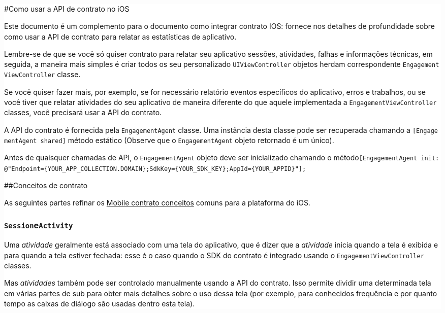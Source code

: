 <properties
    pageTitle="Como usar a API de contrato no iOS"
    description="IOS mais recente SDK - como usar a API de contrato no iOS"
    services="mobile-engagement"
    documentationCenter="mobile"
    authors="piyushjo"
    manager="dwrede"
    editor="" />

<tags
    ms.service="mobile-engagement"
    ms.workload="mobile"
    ms.tgt_pltfrm="mobile-ios"
    ms.devlang="na"
    ms.topic="article"
    ms.date="08/19/2016"
    ms.author="piyushjo" />


#<a name="how-to-use-the-engagement-api-on-ios"></a>Como usar a API de contrato no iOS

Este documento é um complemento para o documento como integrar contrato IOS: fornece nos detalhes de profundidade sobre como usar a API de contrato para relatar as estatísticas de aplicativo.

Lembre-se de que se você só quiser contrato para relatar seu aplicativo sessões, atividades, falhas e informações técnicas, em seguida, a maneira mais simples é criar todos os seu personalizado `UIViewController` objetos herdam correspondente `EngagementViewController` classe.

Se você quiser fazer mais, por exemplo, se for necessário relatório eventos específicos do aplicativo, erros e trabalhos, ou se você tiver que relatar atividades do seu aplicativo de maneira diferente do que aquele implementada a `EngagementViewController` classes, você precisará usar a API do contrato.

A API do contrato é fornecida pela `EngagementAgent` classe. Uma instância desta classe pode ser recuperada chamando a `[EngagementAgent shared]` método estático (Observe que o `EngagementAgent` objeto retornado é um único).

Antes de quaisquer chamadas de API, o `EngagementAgent` objeto deve ser inicializado chamando o método`[EngagementAgent init:@"Endpoint={YOUR_APP_COLLECTION.DOMAIN};SdkKey={YOUR_SDK_KEY};AppId={YOUR_APPID}"];`

##<a name="engagement-concepts"></a>Conceitos de contrato

As seguintes partes refinar os [Mobile contrato conceitos](mobile-engagement-concepts.md) comuns para a plataforma do iOS.

### <a name="session-and-activity"></a>`Session`e`Activity`

Uma *atividade* geralmente está associado com uma tela do aplicativo, que é dizer que a *atividade* inicia quando a tela é exibida e para quando a tela estiver fechada: esse é o caso quando o SDK do contrato é integrado usando o `EngagementViewController` classes.

Mas *atividades* também pode ser controlado manualmente usando a API do contrato. Isso permite dividir uma determinada tela em várias partes de sub para obter mais detalhes sobre o uso dessa tela (por exemplo, para conhecidos frequência e por quanto tempo as caixas de diálogo são usadas dentro esta tela).
